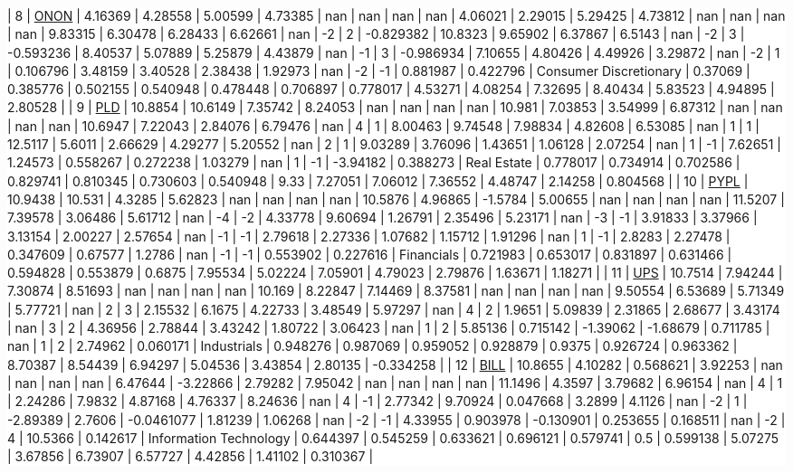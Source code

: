 |   8 | [ONON](https://finance.yahoo.com/quote/ONON/financials)   |    4.16369  |   4.28558   |  5.00599   |   4.73385   |          nan |         nan |         nan |         nan |   4.06021     |   2.29015   |  5.29425   |   4.73812   |          nan |         nan |         nan |         nan |   9.83315    |  6.30478    |  6.28433    |   6.62661   |          nan |          -2 |           2 |  -0.829382  |  10.8323     |   9.65902   |  6.37867   |  6.5143      |          nan |          -2 |           3 |  -0.593236  |   8.40537     |  5.07889    |  5.25879    |  4.43879    |          nan |          -1 |           3 |  -0.986934  |  7.10655    |  4.80426    |  4.49926    |  3.29872     |         nan |         -2 |          1 |   0.106796  |  3.48159   |  3.40528    |  2.38438    |  1.92973    |         nan |         -2 |         -1 |   0.881987  | 0.422796   | Consumer Discretionary | 0.37069   | 0.385776  | 0.502155  | 0.540948  | 0.478448  | 0.706897  | 0.778017 |  4.53271    |  4.08254   |  7.32695   |  8.40434    |  5.83523    |  4.94895    |  2.80528   |
|   9 | [PLD](https://finance.yahoo.com/quote/PLD/financials)     |   10.8854   |  10.6149    |  7.35742   |   8.24053   |          nan |         nan |         nan |         nan |  10.981       |   7.03853   |  3.54999   |   6.87312   |          nan |         nan |         nan |         nan |  10.6947     |  7.22043    |  2.84076    |   6.79476   |          nan |           4 |           1 |   8.00463   |   9.74548    |   7.98834   |  4.82608   |  6.53085     |          nan |           1 |           1 |  12.5117    |   5.6011      |  2.66629    |  4.29277    |  5.20552    |          nan |           2 |           1 |   9.03289   |  3.76096    |  1.43651    |  1.06128    |  2.07254     |         nan |          1 |         -1 |   7.62651   |  1.24573   |  0.558267   |  0.272238   |  1.03279    |         nan |          1 |         -1 |  -3.94182   | 0.388273   | Real Estate            | 0.778017  | 0.734914  | 0.702586  | 0.829741  | 0.810345  | 0.730603  | 0.540948 |  9.33       |  7.27051   |  7.06012   |  7.36552    |  4.48747    |  2.14258    |  0.804568  |
|  10 | [PYPL](https://finance.yahoo.com/quote/PYPL/financials)   |   10.9438   |  10.531     |  4.3285    |   5.62823   |          nan |         nan |         nan |         nan |  10.5876      |   4.96865   | -1.5784    |   5.00655   |          nan |         nan |         nan |         nan |  11.5207     |  7.39578    |  3.06486    |   5.61712   |          nan |          -4 |          -2 |   4.33778   |   9.60694    |   1.26791   |  2.35496   |  5.23171     |          nan |          -3 |          -1 |   3.91833   |   3.37966     |  3.13154    |  2.00227    |  2.57654    |          nan |          -1 |          -1 |   2.79618   |  2.27336    |  1.07682    |  1.15712    |  1.91296     |         nan |          1 |         -1 |   2.8283    |  2.27478   |  0.347609   |  0.67577    |  1.2786     |         nan |         -1 |         -1 |   0.553902  | 0.227616   | Financials             | 0.721983  | 0.653017  | 0.831897  | 0.631466  | 0.594828  | 0.553879  | 0.6875   |  7.95534    |  5.02224   |  7.05901   |  4.79023    |  2.79876    |  1.63671    |  1.18271   |
|  11 | [UPS](https://finance.yahoo.com/quote/UPS/financials)     |   10.7514   |   7.94244   |  7.30874   |   8.51693   |          nan |         nan |         nan |         nan |  10.169       |   8.22847   |  7.14469   |   8.37581   |          nan |         nan |         nan |         nan |   9.50554    |  6.53689    |  5.71349    |   5.77721   |          nan |           2 |           3 |   2.15532   |   6.1675     |   4.22733   |  3.48549   |  5.97297     |          nan |           4 |           2 |   1.9651    |   5.09839     |  2.31865    |  2.68677    |  3.43174    |          nan |           3 |           2 |   4.36956   |  2.78844    |  3.43242    |  1.80722    |  3.06423     |         nan |          1 |          2 |   5.85136   |  0.715142  | -1.39062    | -1.68679    |  0.711785   |         nan |          1 |          2 |   2.74962   | 0.060171   | Industrials            | 0.948276  | 0.987069  | 0.959052  | 0.928879  | 0.9375    | 0.926724  | 0.963362 |  8.70387    |  8.54439   |  6.94297   |  5.04536    |  3.43854    |  2.80135    | -0.334258  |
|  12 | [BILL](https://finance.yahoo.com/quote/BILL/financials)   |   10.8655   |   4.10282   |  0.568621  |   3.92253   |          nan |         nan |         nan |         nan |   6.47644     |  -3.22866   |  2.79282   |   7.95042   |          nan |         nan |         nan |         nan |  11.1496     |  4.3597     |  3.79682    |   6.96154   |          nan |           4 |           1 |   2.24286   |   7.9832     |   4.87168   |  4.76337   |  8.24636     |          nan |           4 |          -1 |   2.77342   |   9.70924     |  0.047668   |  3.2899     |  4.1126     |          nan |          -2 |           1 |  -2.89389   |  2.7606     | -0.0461077  |  1.81239    |  1.06268     |         nan |         -2 |         -1 |   4.33955   |  0.903978  | -0.130901   |  0.253655   |  0.168511   |         nan |         -2 |          4 |  10.5366    | 0.142617   | Information Technology | 0.644397  | 0.545259  | 0.633621  | 0.696121  | 0.579741  | 0.5       | 0.599138 |  5.07275    |  3.67856   |  6.73907   |  6.57727    |  4.42856    |  1.41102    |  0.310367  |